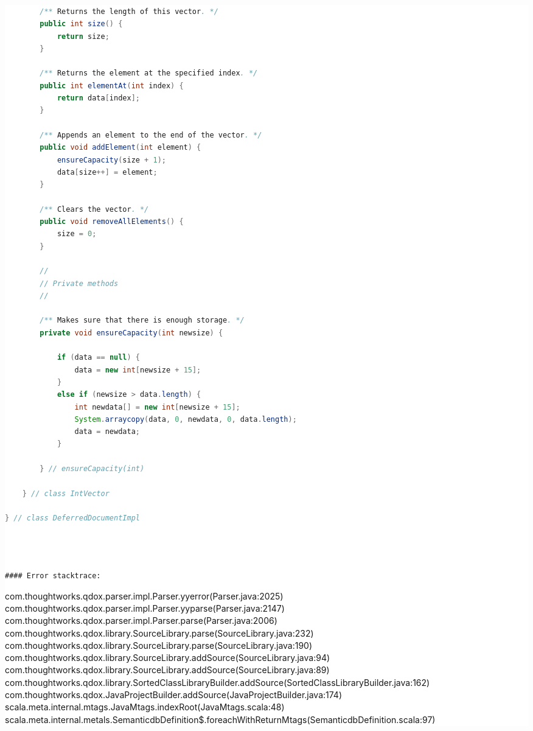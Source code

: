 ```java
        /** Returns the length of this vector. */
        public int size() {
            return size;
        }

        /** Returns the element at the specified index. */
        public int elementAt(int index) {
            return data[index];
        }

        /** Appends an element to the end of the vector. */
        public void addElement(int element) {
            ensureCapacity(size + 1);
            data[size++] = element;
        }

        /** Clears the vector. */
        public void removeAllElements() {
            size = 0;
        }

        //
        // Private methods
        //

        /** Makes sure that there is enough storage. */
        private void ensureCapacity(int newsize) {

            if (data == null) {
                data = new int[newsize + 15];
            }
            else if (newsize > data.length) {
                int newdata[] = new int[newsize + 15];
                System.arraycopy(data, 0, newdata, 0, data.length);
                data = newdata;
            }

        } // ensureCapacity(int)

    } // class IntVector

} // class DeferredDocumentImpl
```

```



#### Error stacktrace:

```
com.thoughtworks.qdox.parser.impl.Parser.yyerror(Parser.java:2025)
	com.thoughtworks.qdox.parser.impl.Parser.yyparse(Parser.java:2147)
	com.thoughtworks.qdox.parser.impl.Parser.parse(Parser.java:2006)
	com.thoughtworks.qdox.library.SourceLibrary.parse(SourceLibrary.java:232)
	com.thoughtworks.qdox.library.SourceLibrary.parse(SourceLibrary.java:190)
	com.thoughtworks.qdox.library.SourceLibrary.addSource(SourceLibrary.java:94)
	com.thoughtworks.qdox.library.SourceLibrary.addSource(SourceLibrary.java:89)
	com.thoughtworks.qdox.library.SortedClassLibraryBuilder.addSource(SortedClassLibraryBuilder.java:162)
	com.thoughtworks.qdox.JavaProjectBuilder.addSource(JavaProjectBuilder.java:174)
	scala.meta.internal.mtags.JavaMtags.indexRoot(JavaMtags.scala:48)
	scala.meta.internal.metals.SemanticdbDefinition$.foreachWithReturnMtags(SemanticdbDefinition.scala:97)